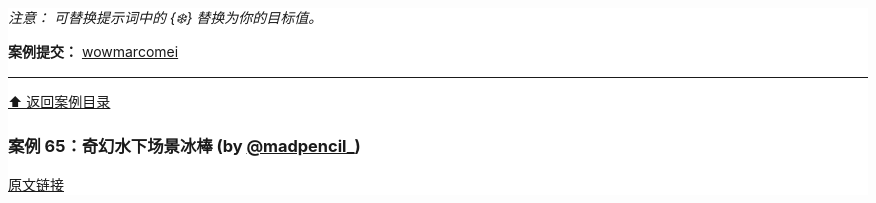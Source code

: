 *注意： 可替换提示词中的 {❄️} 替换为你的目标值。*


**案例提交：** [wowmarcomei](https://github.com/wowmarcomei)

---

[⬆️ 返回案例目录](#cases-toc)

<a id="cases-65"></a>
### 案例 65：奇幻水下场景冰棒 (by [@madpencil_](https://x.com/madpencil_))

[原文链接](https://x.com/madpencil_/status/1920037538372128998)
